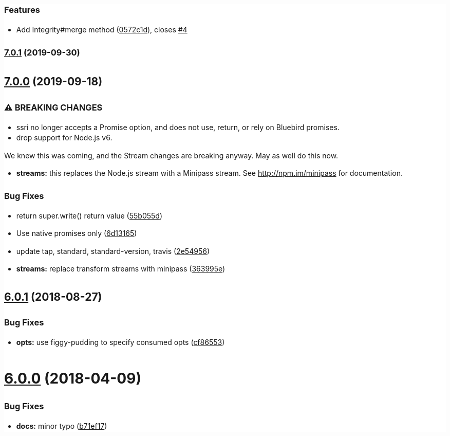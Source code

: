 ### Features

* Add Integrity#merge method ([0572c1d](https://github.com/npm/ssri/commit/0572c1d)),
  closes [#4](https://github.com/npm/ssri/issues/4)

### [7.0.1](https://github.com/npm/ssri/compare/v7.0.0...v7.0.1) (2019-09-30)

## [7.0.0](https://github.com/npm/ssri/compare/v6.0.1...v7.0.0) (2019-09-18)

### ⚠ BREAKING CHANGES

* ssri no longer accepts a Promise option, and does not use, return, or rely on Bluebird promises.
* drop support for Node.js v6.

We knew this was coming, and the Stream changes are breaking anyway. May as well do this now.

* **streams:** this replaces the Node.js stream with a Minipass stream. See http://npm.im/minipass for documentation.

### Bug Fixes

* return super.write() return value ([55b055d](https://github.com/npm/ssri/commit/55b055d))


* Use native promises only ([6d13165](https://github.com/npm/ssri/commit/6d13165))
* update tap, standard, standard-version, travis ([2e54956](https://github.com/npm/ssri/commit/2e54956))
* **streams:** replace transform streams with minipass ([363995e](https://github.com/npm/ssri/commit/363995e))

<a name="6.0.1"></a>
## [6.0.1](https://github.com/npm/ssri/compare/v6.0.0...v6.0.1) (2018-08-27)


### Bug Fixes

* **opts:** use figgy-pudding to specify consumed opts ([cf86553](https://github.com/npm/ssri/commit/cf86553))



<a name="6.0.0"></a>
# [6.0.0](https://github.com/npm/ssri/compare/v5.3.0...v6.0.0) (2018-04-09)


### Bug Fixes

* **docs:** minor typo ([b71ef17](https://github.com/npm/ssri/commit/b71ef17))
